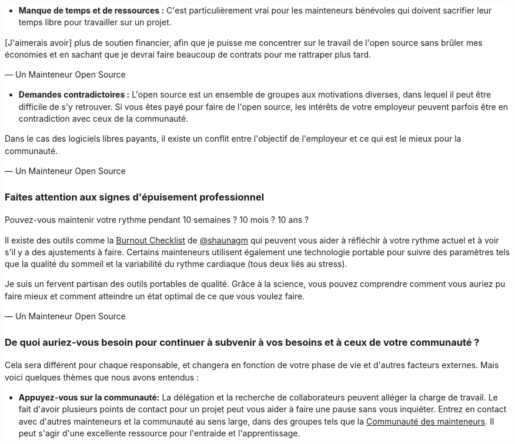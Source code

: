 * **Manque de temps et de ressources :** C'est particulièrement vrai pour les mainteneurs bénévoles qui doivent sacrifier leur temps libre pour travailler sur un projet.

<aside markdown="1" class="pquote">
  [J'aimerais avoir]  plus de soutien financier, afin que je puisse me concentrer sur le travail de l'open source sans brûler mes économies et en sachant que je devrai faire beaucoup de contrats pour me rattraper plus tard.
  <p markdown="1" class="pquote-credit">
— Un Mainteneur Open Source
  </p>
</aside>

* **Demandes contradictoires :**  L'open source est un ensemble de groupes aux motivations diverses, dans lequel il peut être difficile de s'y retrouver. Si vous êtes payé pour faire de l'open source, les intérêts de votre employeur peuvent parfois être en contradiction avec ceux de la communauté.
  
<aside markdown="1" class="pquote">
  
   Dans le cas des logiciels libres payants, il existe un conflit entre l'objectif de l'employeur et ce qui est le mieux pour la communauté.
  
  <p markdown="1" class="pquote-credit">
— Un Mainteneur Open Source
  </p>
</aside>

### Faites attention aux signes d'épuisement professionnel

Pouvez-vous maintenir votre rythme pendant 10 semaines ? 10 mois ? 10 ans ?

Il existe des outils comme la [Burnout Checklist](https://governingopen.com/resources/signs-of-burnout-checklist.html) de [@shaunagm](https://github.com/shaunagm) qui peuvent vous aider à réfléchir à votre rythme actuel et à voir s'il y a des ajustements à faire. Certains mainteneurs utilisent également une technologie portable pour suivre des paramètres tels que la qualité du sommeil et la variabilité du rythme cardiaque (tous deux liés au stress).

<aside markdown="1" class="pquote">
 Je suis un fervent partisan des outils portables de qualité. Grâce à la science, vous pouvez comprendre comment vous auriez pu faire mieux et comment atteindre un état optimal de ce que vous voulez faire.
  
  <p markdown="1" class="pquote-credit">
— Un Mainteneur Open Source
  </p>
</aside>

### De quoi auriez-vous besoin pour continuer à subvenir à vos besoins et à ceux de votre communauté ?

Cela sera différent pour chaque responsable, et changera en fonction de votre phase de vie et d'autres facteurs externes. Mais voici quelques thèmes que nous avons entendus :

* **Appuyez-vous sur la communauté:**  La délégation et la recherche de collaborateurs peuvent alléger la charge de travail. Le fait d'avoir plusieurs points de contact pour un projet peut vous aider à faire une pause sans vous inquiéter. Entrez en contact avec d'autres mainteneurs et la communauté au sens large, dans des groupes tels que la [Communauté des mainteneurs](http://maintainers.github.com/). Il peut s'agir d'une excellente ressource pour l'entraide et l'apprentissage.
